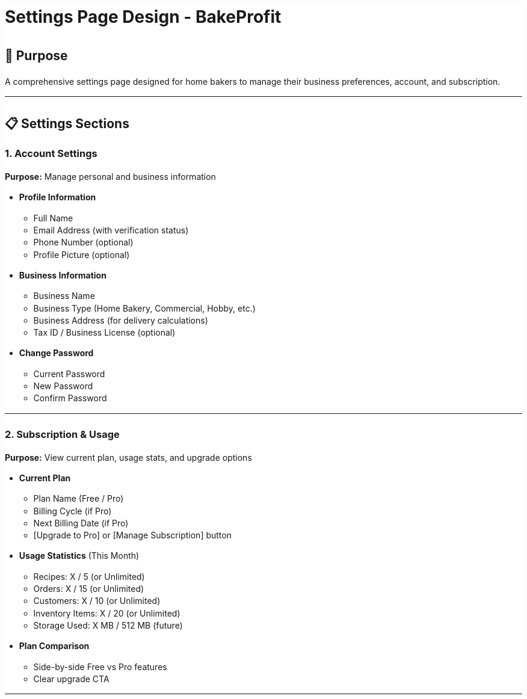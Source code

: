 # Settings Page Design - BakeProfit

## 🎯 Purpose
A comprehensive settings page designed for home bakers to manage their business preferences, account, and subscription.

---

## 📋 Settings Sections

### **1. Account Settings**
**Purpose:** Manage personal and business information

- **Profile Information**
  - Full Name
  - Email Address (with verification status)
  - Phone Number (optional)
  - Profile Picture (optional)

- **Business Information**
  - Business Name
  - Business Type (Home Bakery, Commercial, Hobby, etc.)
  - Business Address (for delivery calculations)
  - Tax ID / Business License (optional)

- **Change Password**
  - Current Password
  - New Password
  - Confirm Password

---

### **2. Subscription & Usage**
**Purpose:** View current plan, usage stats, and upgrade options

- **Current Plan**
  - Plan Name (Free / Pro)
  - Billing Cycle (if Pro)
  - Next Billing Date (if Pro)
  - [Upgrade to Pro] or [Manage Subscription] button

- **Usage Statistics** (This Month)
  - Recipes: X / 5 (or Unlimited)
  - Orders: X / 15 (or Unlimited)
  - Customers: X / 10 (or Unlimited)
  - Inventory Items: X / 20 (or Unlimited)
  - Storage Used: X MB / 512 MB (future)

- **Plan Comparison**
  - Side-by-side Free vs Pro features
  - Clear upgrade CTA

---